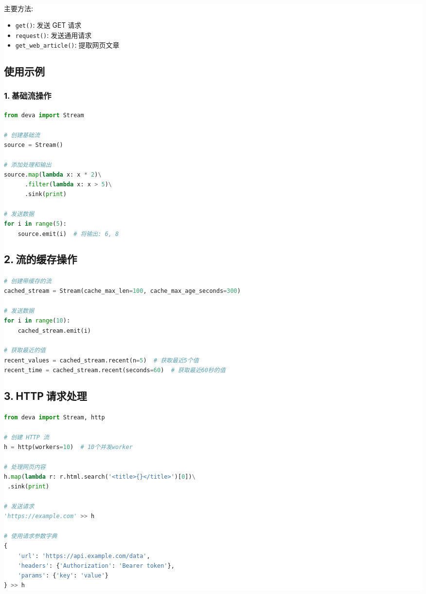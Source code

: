 主要方法:
- `get()`: 发送 GET 请求
- `request()`: 发送通用请求
- `get_web_article()`: 提取网页文章

## 使用示例

### 1. 基础流操作

```python
from deva import Stream

# 创建基础流
source = Stream()

# 添加处理和输出
source.map(lambda x: x * 2)\
      .filter(lambda x: x > 5)\
      .sink(print)

# 发送数据
for i in range(5):
    source.emit(i)  # 将输出: 6, 8
```

## 2. 流的缓存操作

```python
# 创建带缓存的流
cached_stream = Stream(cache_max_len=100, cache_max_age_seconds=300)

# 发送数据
for i in range(10):
    cached_stream.emit(i)

# 获取最近的值
recent_values = cached_stream.recent(n=5)  # 获取最近5个值
recent_time = cached_stream.recent(seconds=60)  # 获取最近60秒的值
```

## 3. HTTP 请求处理

```python
from deva import Stream, http

# 创建 HTTP 流
h = http(workers=10)  # 10个并发worker

# 处理网页内容
h.map(lambda r: r.html.search('<title>{}</title>')[0])\
 .sink(print)

# 发送请求
'https://example.com' >> h

# 使用请求参数字典
{
    'url': 'https://api.example.com/data',
    'headers': {'Authorization': 'Bearer token'},
    'params': {'key': 'value'}
} >> h
```
